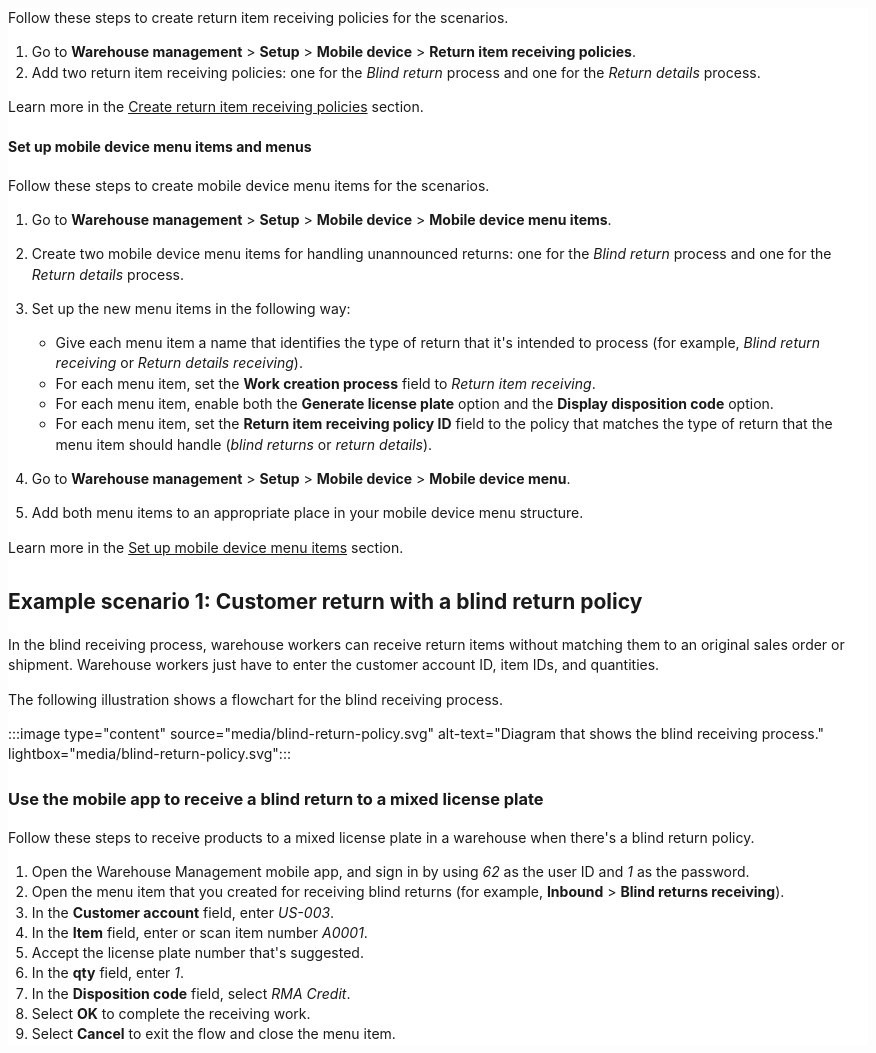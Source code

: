 Follow these steps to create return item receiving policies for the scenarios.

1. Go to **Warehouse management** \> **Setup** \> **Mobile device** \> **Return item receiving policies**.
1. Add two return item receiving policies: one for the *Blind return* process and one for the *Return details* process.

Learn more in the [Create return item receiving policies](#return-receive-policy) section.

#### Set up mobile device menu items and menus

Follow these steps to create mobile device menu items for the scenarios.

1. Go to **Warehouse management** \> **Setup** \> **Mobile device** \> **Mobile device menu items**.
1. Create two mobile device menu items for handling unannounced returns: one for the *Blind return* process and one for the *Return details* process.
1. Set up the new menu items in the following way:

    - Give each menu item a name that identifies the type of return that it's intended to process (for example, *Blind return receiving* or *Return details receiving*).
    - For each menu item, set the **Work creation process** field to *Return item receiving*.
    - For each menu item, enable both the **Generate license plate** option and the **Display disposition code** option.
    - For each menu item, set the **Return item receiving policy ID** field to the policy that matches the type of return that the menu item should handle (*blind returns* or *return details*).

1. Go to **Warehouse management** \> **Setup** \> **Mobile device** \> **Mobile device menu**.
1. Add both menu items to an appropriate place in your mobile device menu structure.

Learn more in the [Set up mobile device menu items](#mdmi) section.

## Example scenario 1: Customer return with a blind return policy

In the blind receiving process, warehouse workers can receive return items without matching them to an original sales order or shipment. Warehouse workers just have to enter the customer account ID, item IDs, and quantities.

The following illustration shows a flowchart for the blind receiving process.

:::image type="content" source="media/blind-return-policy.svg" alt-text="Diagram that shows the blind receiving process." lightbox="media/blind-return-policy.svg":::

### Use the mobile app to receive a blind return to a mixed license plate

Follow these steps to receive products to a mixed license plate in a warehouse when there's a blind return policy.

1. Open the Warehouse Management mobile app, and sign in by using *62* as the user ID and *1* as the password.
1. Open the menu item that you created for receiving blind returns (for example, **Inbound** \> **Blind returns receiving**).
1. In the **Customer account** field, enter *US-003*.
1. In the **Item** field, enter or scan item number *A0001*.
1. Accept the license plate number that's suggested.
1. In the **qty** field, enter *1*.
1. In the **Disposition code** field, select *RMA Credit*.
1. Select **OK** to complete the receiving work.
1. Select **Cancel** to exit the flow and close the menu item.
